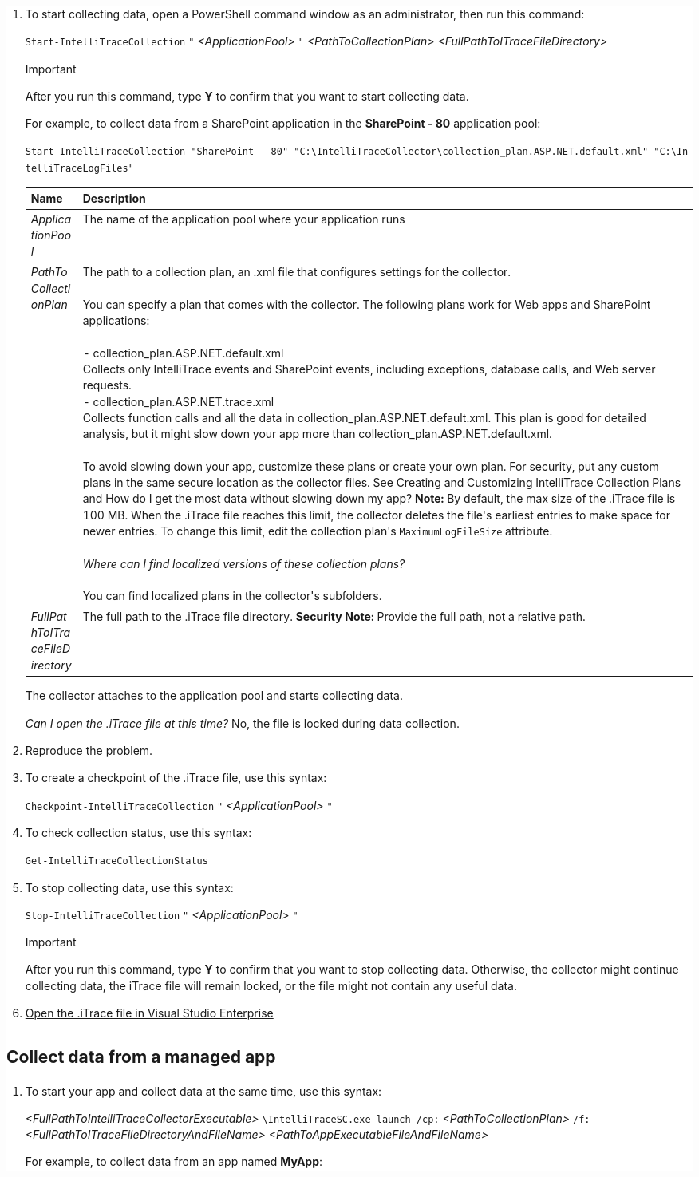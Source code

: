 1. To start collecting data, open a PowerShell command window as an administrator, then run this command:

     `Start-IntelliTraceCollection` `"` *\<ApplicationPool>* `"` *\<PathToCollectionPlan>* *\<FullPathToITraceFileDirectory>*

    > [!IMPORTANT]
    > After you run this command, type **Y** to confirm that you want to start collecting data.

     For example, to collect data from a SharePoint application in the **SharePoint - 80** application pool:

     `Start-IntelliTraceCollection "SharePoint - 80" "C:\IntelliTraceCollector\collection_plan.ASP.NET.default.xml" "C:\IntelliTraceLogFiles"`

    |Name|Description|
    |-|-|
    |*ApplicationPool*|The name of the application pool where your application runs|
    |*PathToCollectionPlan*|The path to a collection plan, an .xml file that configures settings for the collector.<br /><br /> You can specify a plan that comes with the collector. The following plans work for Web apps and SharePoint applications:<br /><br /> -   collection_plan.ASP.NET.default.xml<br />     Collects only IntelliTrace events and SharePoint events, including exceptions, database calls, and Web server requests.<br />-   collection_plan.ASP.NET.trace.xml<br />     Collects function calls and all the data in collection_plan.ASP.NET.default.xml. This plan is good for detailed analysis, but it might slow down your app more than collection_plan.ASP.NET.default.xml.<br /><br /> To avoid slowing down your app, customize these plans or create your own plan. For security, put any custom plans in the same secure location as the collector files. See [Creating and Customizing IntelliTrace Collection Plans](https://devblogs.microsoft.com/devops/modifying-an-intellitrace-collection-plan-for-the-stand-alone-collector/) and [How do I get the most data without slowing down my app?](#Minimizing) **Note:**  By default, the max size of the .iTrace file is 100 MB. When the .iTrace file reaches this limit, the collector deletes the file's earliest entries to make space for newer entries. To change this limit, edit the collection plan's `MaximumLogFileSize` attribute. <br /><br /> *Where can I find localized versions of these collection plans?*<br /><br /> You can find localized plans in the collector's subfolders.|
    |*FullPathToITraceFileDirectory*|The full path to the .iTrace file directory. **Security Note:**  Provide the full path, not a relative path.|

     The collector attaches to the application pool and starts collecting data.

     *Can I open the .iTrace file at this time?* No, the file is locked during data collection.

2. Reproduce the problem.

3. To create a checkpoint of the .iTrace file, use this syntax:

     `Checkpoint-IntelliTraceCollection` `"` *\<ApplicationPool>* `"`

4. To check collection status, use this syntax:

     `Get-IntelliTraceCollectionStatus`

5. To stop collecting data, use this syntax:

     `Stop-IntelliTraceCollection` `"` *\<ApplicationPool>* `"`

    > [!IMPORTANT]
    > After you run this command, type **Y** to confirm that you want to stop collecting data. Otherwise, the collector might continue collecting data, the iTrace file will remain locked, or the file might not contain any useful data.

6. [Open the .iTrace file in Visual Studio Enterprise](#BKMK_View_IntelliTrace_Log_Files)

## <a name="BKMK_Collect_Data_from_Executables"></a> Collect data from a managed app

1. To start your app and collect data at the same time, use this syntax:

     *\<FullPathToIntelliTraceCollectorExecutable>* `\IntelliTraceSC.exe launch /cp:` *\<PathToCollectionPlan>* `/f:` *\<FullPathToITraceFileDirectoryAndFileName>* *\<PathToAppExecutableFileAndFileName>*

     For example, to collect data from an app named **MyApp**:
